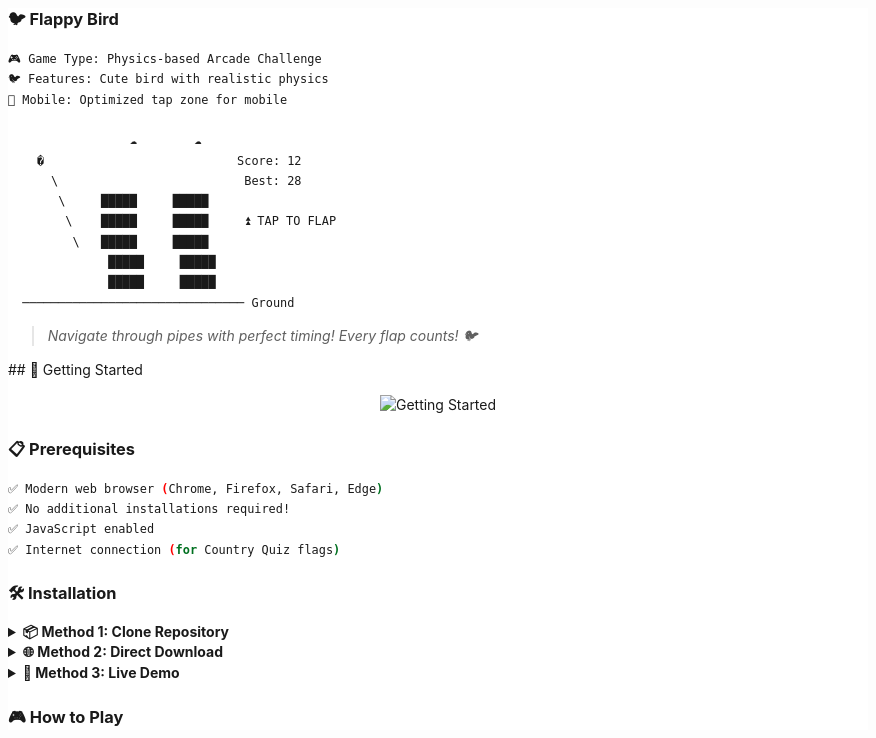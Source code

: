</td>
</tr>
<tr>
<td colspan="2" align="center">

### 🐦 Flappy Bird
```ascii
🎮 Game Type: Physics-based Arcade Challenge
🐦 Features: Cute bird with realistic physics
📱 Mobile: Optimized tap zone for mobile

                 ☁️        ☁️
    �                           Score: 12
      \                          Best: 28
       \     █████     █████
        \    █████     █████     ⏫ TAP TO FLAP
         \   █████     █████
              █████     █████
              █████     █████
  ─────────────────────────────── Ground
```
> *Navigate through pipes with perfect timing! Every flap counts! 🐦*

</td>
</tr>
</table>
## 🚀 Getting Started

<div align="center">

![Getting Started](https://capsule-render.vercel.app/api?type=cylinder&color=gradient&height=120&section=header&text=🚀%20Quick%20Start&fontSize=35&fontColor=ffffff)

</div>

### 📋 Prerequisites
```bash
✅ Modern web browser (Chrome, Firefox, Safari, Edge)
✅ No additional installations required!
✅ JavaScript enabled
✅ Internet connection (for Country Quiz flags)
```

### 🛠️ Installation

<details><summary><strong>📦 Method 1: Clone Repository</strong></summary></details>

<details><summary><strong>🌐 Method 2: Direct Download</strong></summary></details>

<details><summary><strong>🚀 Method 3: Live Demo</strong></summary></details>

### 🎮 How to Play

<div align="center">
